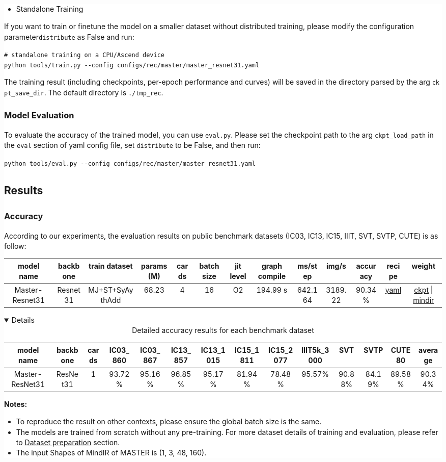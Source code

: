 

* Standalone Training

If you want to train or finetune the model on a smaller dataset without distributed training, please modify the configuration parameter`distribute` as False and run:

```shell
# standalone training on a CPU/Ascend device
python tools/train.py --config configs/rec/master/master_resnet31.yaml
```

The training result (including checkpoints, per-epoch performance and curves) will be saved in the directory parsed by the arg `ckpt_save_dir`. The default directory is `./tmp_rec`.

### Model Evaluation

To evaluate the accuracy of the trained model, you can use `eval.py`. Please set the checkpoint path to the arg `ckpt_load_path` in the `eval` section of yaml config file, set `distribute` to be False, and then run:

```shell
python tools/eval.py --config configs/rec/master/master_resnet31.yaml
```

## Results


### Accuracy

According to our experiments, the evaluation results on public benchmark datasets (IC03, IC13, IC15, IIIT, SVT, SVTP, CUTE) is as follow:

<div align="center">

| **model name**  | **backbone** |  **train dataset**  | **params(M)** | **cards** | **batch size** | **jit level** | **graph compile** | **ms/step** | **img/s** | **accuracy** |                                             **recipe**                                              |                                                                                                   **weight**                                                                                                    |
|:---------------:|:------------:|:-------------------:|:-------------:|:---------:| :------------: | :-----------: |:-----------------:|:-----------:|:---------:|:------------:|:---------------------------------------------------------------------------------------------------:|:---------------------------------------------------------------------------------------------------------------------------------------------------------------------------------------------------------------:|
| Master-Resnet31 |   Resnet31   |   MJ+ST+SyAythAdd   |     68.23     |     4     |       16       |      O2       |     194.99 s      |   642.164   |  3189.22  |    90.34%    | [yaml](https://github.com/mindspore-lab/mindocr/blob/main/configs/rec/master/master_resnet31.yaml)  | [ckpt](https://download.mindspore.cn/toolkits/mindocr/master/master_resnet31-e7bfbc97.ckpt) \|  [mindir](https://download.mindspore.cn/toolkits/mindocr/master/master_resnet31_ascend-e7bfbc97-b724ed55.mindir) |

</div>

<details open markdown>
  <div align="center">
  <summary>Detailed accuracy results for each benchmark dataset</summary>

| **model name** | **backbone** | **cards** | **IC03_860** | **IC03_867** | **IC13_857** | **IC13_1015** | **IC15_1811** | **IC15_2077** | **IIIT5k_3000** | **SVT** | **SVTP** | **CUTE80** | **average** |
|:--------------:| :----------: | :-------: |:------------:|:------------:|:------------:|:-------------:|:-------------:|:-------------:|:---------------:|:-------:|:--------:|:----------:|:-----------:|
|Master-ResNet31 |   ResNet31   |     1     |    93.72%    |    95.16%    |    96.85%    |    95.17%     |    81.94%     |    78.48%     |     95.57%      | 90.88%  |  84.19%  |   89.58%   |   90.34%    |

  </div>
</details>

**Notes:**
- To reproduce the result on other contexts, please ensure the global batch size is the same.
- The models are trained from scratch without any pre-training. For more dataset details of training and evaluation, please refer to [Dataset preparation](#dataset-preparation) section.
- The input Shapes of MindIR of MASTER is (1, 3, 48, 160).
